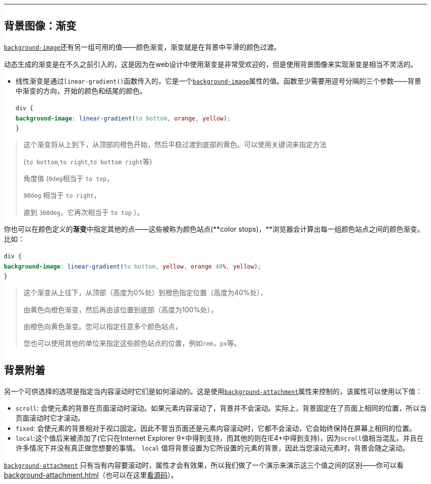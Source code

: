 ****

## 背景图像：渐变

 [`background-image`](https://developer.mozilla.org/zh-CN/docs/Web/CSS/background-image)还有另一组可用的值——颜色渐变，渐变就是在背景中平滑的颜色过渡。

动态生成的渐变是在不久之前引入的，这是因为在web设计中使用渐变是非常受欢迎的，但是使用背景图像来实现渐变是相当不灵活的。

- 线性渐变是通过`linear-gradient()`函数传入的，它是一个[`background-image`](https://developer.mozilla.org/zh-CN/docs/Web/CSS/background-image)属性的值。函数至少需要用逗号分隔的三个参数——背景中渐变的方向，开始的颜色和结尾的颜色。

  ```css
  div {
  background-image: linear-gradient(to bottom, orange, yellow);
  }
  ```

> 这个渐变将从上到下，从顶部的橙色开始，然后平稳过渡到底部的黄色。可以使用关键词来指定方法
>
> (`to bottom`,`to right`,`to bottom right`等)
>
>  角度值 (`0deg`相当于 `to top`，
>
> `90deg` 相当于 `to right`，
>
> 直到 `360deg`，它再次相当于 `to top` ）。

  你也可以在颜色定义的**渐变**中指定其他的点——这些被称为颜色站点(**color stops)，**浏览器会计算出每一组颜色站点之间的颜色渐变。比如：

```css
div {
background-image: linear-gradient(to bottom, yellow, orange 40%, yellow);
}
```

> 这个渐变从上往下，从顶部（高度为0%处）到橙色指定位置（高度为40%处），
>
> 由黄色向橙色渐变，然后再由该位置到底部（高度为100%处），
>
> 由橙色向黄色渐变。您可以指定任意多个颜色站点，
>
> 您也可以使用其他的单位来指定这些颜色站点的位置，例如`rem`，`px`等。

## 背景附着

另一个可供选择的选项是指定当内容滚动时它们是如何滚动的。这是使用[`background-attachment`](https://developer.mozilla.org/zh-CN/docs/Web/CSS/background-attachment)属性来控制的，该属性可以使用以下值：

- `scroll`: 会使元素的背景在页面滚动时滚动。如果元素内容滚动了，背景并不会滚动。实际上，背景固定在了页面上相同的位置，所以当页面滚动时它才滚动。
- `fixed`: 会使元素的背景相对于视口固定。因此不管当页面还是元素内容滚动时，它都不会滚动，它会始终保持在屏幕上相同的位置。
- `local`:这个值后来被添加了(它只在Internet Explorer 9+中得到支持，而其他的则在IE4+中得到支持)，因为`scroll`值相当混乱，并且在许多情况下并没有真正做您想要的事情。  `local` 值将背景设置为它所设置的元素的背景，因此当您滚动元素时，背景会随之滚动。

 [`background-attachment`](https://developer.mozilla.org/zh-CN/docs/Web/CSS/background-attachment) 只有当有内容要滚动时，属性才会有效果，所以我们做了一个演示来演示这三个值之间的区别——你可以看 [background-attachment.html](http://mdn.github.io/learning-area/css/styling-boxes/backgrounds/background-attachment.html)（也可以在这里[看源码](https://github.com/mdn/learning-area/tree/master/css/styling-boxes/backgrounds)）。

